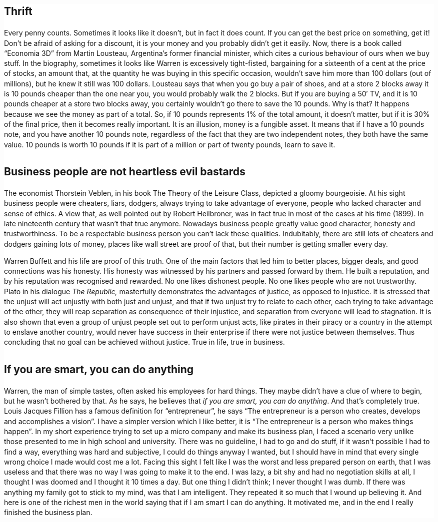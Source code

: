## Thrift

Every penny counts. Sometimes it looks like it doesn’t, but in fact it does count. If you can get the best price on something, get it! Don’t be afraid of asking for a discount, it is your money and you probably didn’t get it easily. Now, there is a book called “Economia 3D” from Martin Lousteau, Argentina’s former financial minister, which cites a curious behaviour of ours when we buy stuff. In the biography, sometimes it looks like Warren is excessively tight-fisted, bargaining for a sixteenth of a cent at the price of stocks, an amount that, at the quantity he was buying in this specific occasion, wouldn’t save him more than 100 dollars (out of millions), but he knew it still was 100 dollars. Lousteau says that when you go buy a pair of shoes, and at a store 2 blocks away it is 10 pounds cheaper than the one near you, you would probably walk the 2 blocks. But if you are buying a 50′ TV, and it is 10 pounds cheaper at a store two blocks away, you certainly wouldn’t go there to save the 10 pounds. Why is that? It happens because we see the money as part of a total. So, if 10 pounds represents 1% of the total amount, it doesn’t matter, but if it is 30% of the final price, then it becomes really important. It is an illusion, money is a fungible asset. It means that if I have a 10 pounds note, and you have another 10 pounds note, regardless of the fact that they are two independent notes, they both have the same value. 10 pounds is worth 10 pounds if it is part of a million or part of twenty pounds, learn to save it.

## Business people are not heartless evil bastards

The economist Thorstein Veblen, in his book The Theory of the Leisure Class, depicted a gloomy bourgeoisie. At his sight business people were cheaters, liars, dodgers, always trying to take advantage of everyone, people who lacked character and sense of ethics. A view that, as well pointed out by Robert Heilbroner, was in fact true in most of the cases at his time (1899). In late nineteenth century that wasn’t that true anymore. Nowadays business people greatly value good character, honesty and trustworthiness. To be a respectable business person you can’t lack these qualities. Indubitably, there are still lots of cheaters and dodgers gaining lots of money, places like wall street are proof of that, but their number is getting smaller every day.

Warren Buffett and his life are proof of this truth. One of the main factors that led him to better places, bigger deals, and good connections was his honesty. His honesty was witnessed by his partners and passed forward by them. He built a reputation, and by his reputation was recognised and rewarded. No one likes dishonest people. No one likes people who are not trustworthy. Plato in his dialogue _The Republic,_ masterfully demonstrates the advantages of justice, as opposed to injustice. It is stressed that the unjust will act unjustly with both just and unjust, and that if two unjust try to relate to each other, each trying to take advantage of the other, they will reap separation as consequence of their injustice, and separation from everyone will lead to stagnation. It is also shown that even a group of unjust people set out to perform unjust acts, like pirates in their piracy or a country in the attempt to enslave another country, would never have success in their enterprise if there were not justice between themselves. Thus concluding that no goal can be achieved without justice. True in life, true in business.

## If you are smart, you can do anything

Warren, the man of simple tastes, often asked his employees for hard things. They maybe didn’t have a clue of where to begin, but he wasn’t bothered by that. As he says, he believes that _if you are smart, you can do anything_. And that’s completely true. Louis Jacques Fillion has a famous definition for “entrepreneur”, he says “The entrepreneur is a person who creates, develops and accomplishes a vision”. I have a simpler version which I like better, it is “The entrepreneur is a person who makes things happen”. In my short experience trying to set up a micro company and make its business plan, I faced a scenario very unlike those presented to me in high school and university. There was no guideline, I had to go and do stuff, if it wasn’t possible I had to find a way, everything was hard and subjective, I could do things anyway I wanted, but I should have in mind that every single wrong choice I made would cost me a lot. Facing this sight I felt like I was the worst and less prepared person on earth, that I was useless and that there was no way I was going to make it to the end. I was lazy, a bit shy and had no negotiation skills at all, I thought I was doomed and I thought it 10 times a day. But one thing I didn’t think; I never thought I was dumb. If there was anything my family got to stick to my mind, was that I am intelligent. They repeated it so much that I wound up believing it. And here is one of the richest men in the world saying that if I am smart I can do anything. It motivated me, and in the end I really finished the business plan.
